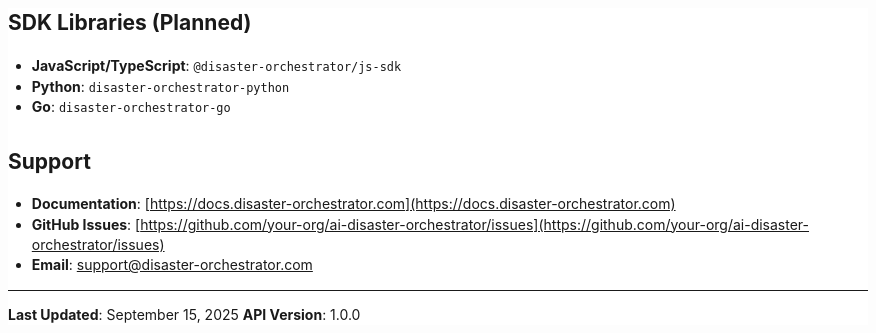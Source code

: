 ## SDK Libraries (Planned)

- **JavaScript/TypeScript**: `@disaster-orchestrator/js-sdk`
- **Python**: `disaster-orchestrator-python`
- **Go**: `disaster-orchestrator-go`

## Support

- **Documentation**: [https://docs.disaster-orchestrator.com](https://docs.disaster-orchestrator.com)
- **GitHub Issues**: [https://github.com/your-org/ai-disaster-orchestrator/issues](https://github.com/your-org/ai-disaster-orchestrator/issues)
- **Email**: support@disaster-orchestrator.com

---

**Last Updated**: September 15, 2025
**API Version**: 1.0.0
